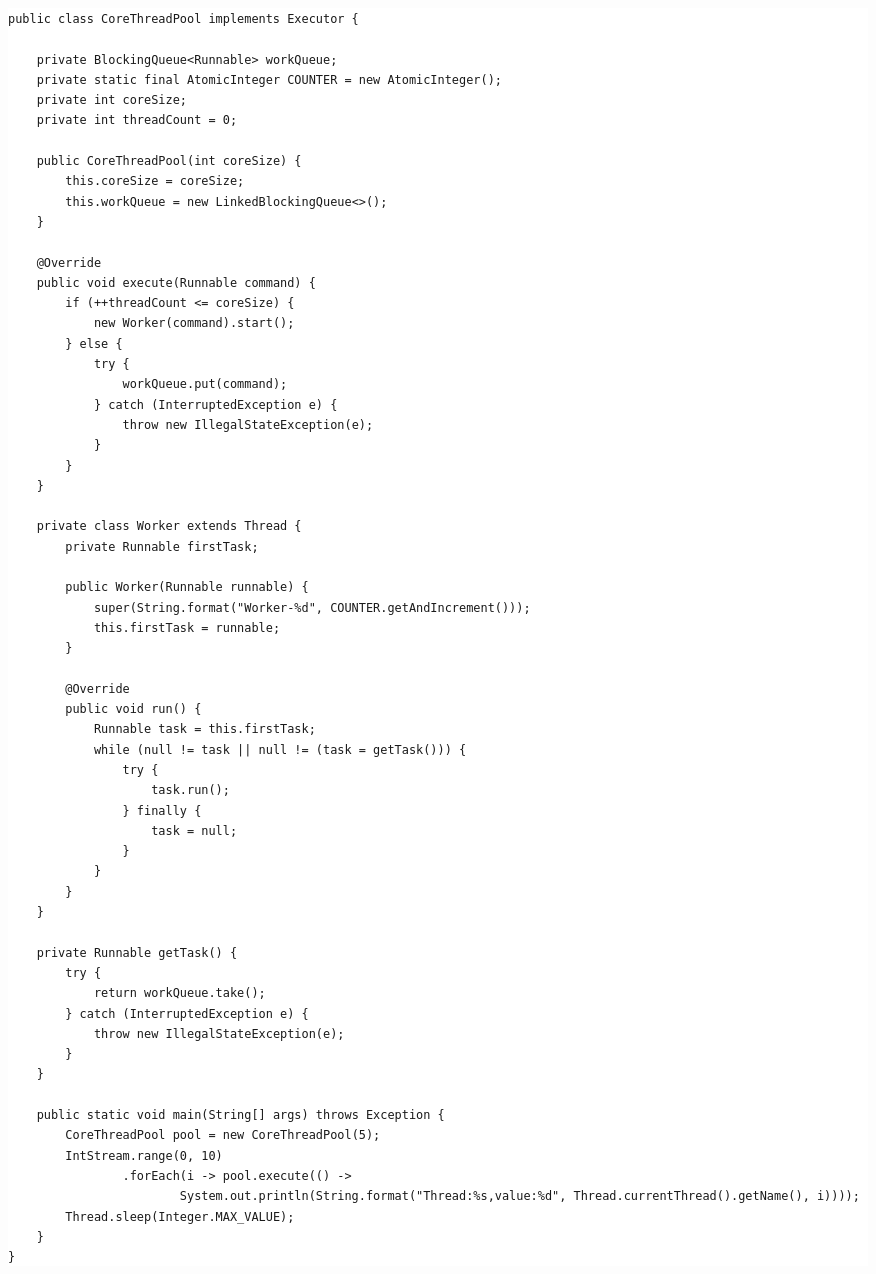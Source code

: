 ```
public class CoreThreadPool implements Executor {

    private BlockingQueue<Runnable> workQueue;
    private static final AtomicInteger COUNTER = new AtomicInteger();
    private int coreSize;
    private int threadCount = 0;

    public CoreThreadPool(int coreSize) {
        this.coreSize = coreSize;
        this.workQueue = new LinkedBlockingQueue<>();
    }

    @Override
    public void execute(Runnable command) {
        if (++threadCount <= coreSize) {
            new Worker(command).start();
        } else {
            try {
                workQueue.put(command);
            } catch (InterruptedException e) {
                throw new IllegalStateException(e);
            }
        }
    }

    private class Worker extends Thread {
        private Runnable firstTask;

        public Worker(Runnable runnable) {
            super(String.format("Worker-%d", COUNTER.getAndIncrement()));
            this.firstTask = runnable;
        }

        @Override
        public void run() {
            Runnable task = this.firstTask;
            while (null != task || null != (task = getTask())) {
                try {
                    task.run();
                } finally {
                    task = null;
                }
            }
        }
    }

    private Runnable getTask() {
        try {
            return workQueue.take();
        } catch (InterruptedException e) {
            throw new IllegalStateException(e);
        }
    }

    public static void main(String[] args) throws Exception {
        CoreThreadPool pool = new CoreThreadPool(5);
        IntStream.range(0, 10)
                .forEach(i -> pool.execute(() ->
                        System.out.println(String.format("Thread:%s,value:%d", Thread.currentThread().getName(), i))));
        Thread.sleep(Integer.MAX_VALUE);
    }
}
```